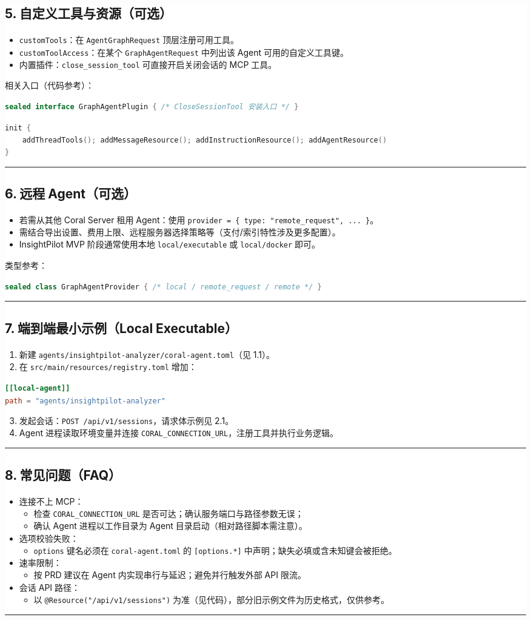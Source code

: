 ## 5. 自定义工具与资源（可选）
- `customTools`：在 `AgentGraphRequest` 顶层注册可用工具。
- `customToolAccess`：在某个 `GraphAgentRequest` 中列出该 Agent 可用的自定义工具键。
- 内置插件：`close_session_tool` 可直接开启关闭会话的 MCP 工具。

相关入口（代码参考）：
```1:26:src/main/kotlin/org/coralprotocol/coralserver/agent/graph/plugin/GraphAgentPlugin.kt
sealed interface GraphAgentPlugin { /* CloseSessionTool 安装入口 */ }
```
```1:17:src/main/kotlin/org/coralprotocol/coralserver/server/CoralAgentIndividualMcp.kt
init {
    addThreadTools(); addMessageResource(); addInstructionResource(); addAgentResource()
}
```

---

## 6. 远程 Agent（可选）
- 若需从其他 Coral Server 租用 Agent：使用 `provider = { type: "remote_request", ... }`。
- 需结合导出设置、费用上限、远程服务器选择策略等（支付/索引特性涉及更多配置）。
- InsightPilot MVP 阶段通常使用本地 `local/executable` 或 `local/docker` 即可。

类型参考：
```1:71:src/main/kotlin/org/coralprotocol/coralserver/agent/graph/GraphAgentProvider.kt
sealed class GraphAgentProvider { /* local / remote_request / remote */ }
```

---

## 7. 端到端最小示例（Local Executable）
1) 新建 `agents/insightpilot-analyzer/coral-agent.toml`（见 1.1）。
2) 在 `src/main/resources/registry.toml` 增加：
```toml
[[local-agent]]
path = "agents/insightpilot-analyzer"
```
3) 发起会话：`POST /api/v1/sessions`，请求体示例见 2.1。
4) Agent 进程读取环境变量并连接 `CORAL_CONNECTION_URL`，注册工具并执行业务逻辑。

---

## 8. 常见问题（FAQ）
- 连接不上 MCP：
  - 检查 `CORAL_CONNECTION_URL` 是否可达；确认服务端口与路径参数无误；
  - 确认 Agent 进程以工作目录为 Agent 目录启动（相对路径脚本需注意）。
- 选项校验失败：
  - `options` 键名必须在 `coral-agent.toml` 的 `[options.*]` 中声明；缺失必填或含未知键会被拒绝。
- 速率限制：
  - 按 PRD 建议在 Agent 内实现串行与延迟；避免并行触发外部 API 限流。
- 会话 API 路径：
  - 以 `@Resource("/api/v1/sessions")` 为准（见代码），部分旧示例文件为历史格式，仅供参考。

---